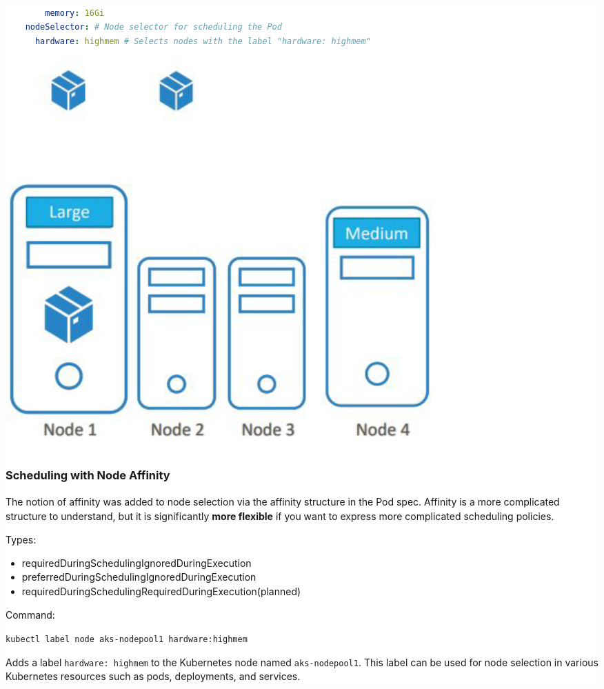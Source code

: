 ```yaml
        memory: 16Gi
    nodeSelector: # Node selector for scheduling the Pod
      hardware: highmem # Selects nodes with the label "hardware: highmem"
```

![Node Selector](./images/10_06%20Node%20Selector.png)


### Scheduling with Node Affinity
The notion of affinity was added to node selection via the affinity structure in the Pod spec. Affinity is a more complicated structure to understand, but it is significantly **more flexible** if you want to express more complicated scheduling policies.

Types:
- requiredDuringSchedulingIgnoredDuringExecution
- preferredDuringSchedulingIgnoredDuringExecution
- requiredDuringSchedulingRequiredDuringExecution(planned)

Command:
```bash
kubectl label node aks-nodepool1 hardware:highmem
```

Adds a label `hardware: highmem` to the Kubernetes node named `aks-nodepool1`. This label can be used for node selection in various Kubernetes resources such as pods, deployments, and services.

